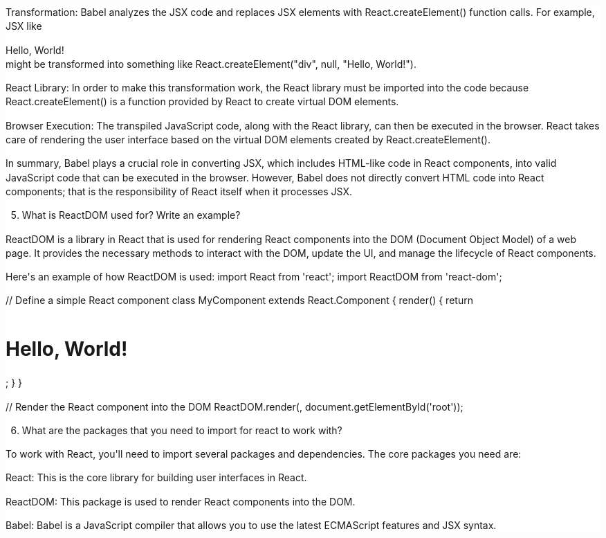 Transformation: Babel analyzes the JSX code and replaces JSX elements with React.createElement() function calls. For example, JSX like <div>Hello, World!</div> might be transformed into something like React.createElement("div", null, "Hello, World!").

React Library: In order to make this transformation work, the React library must be imported into the code because React.createElement() is a function provided by React to create virtual DOM elements.

Browser Execution: The transpiled JavaScript code, along with the React library, can then be executed in the browser. React takes care of rendering the user interface based on the virtual DOM elements created by React.createElement().

In summary, Babel plays a crucial role in converting JSX, which includes HTML-like code in React components, into valid JavaScript code that can be executed in the browser. However, Babel does not directly convert HTML code into React components; that is the responsibility of React itself when it processes JSX.









5. What is ReactDOM used for? Write an example?

ReactDOM is a library in React that is used for rendering React components into the DOM (Document Object Model) of a web page. It provides the necessary methods to interact with the DOM, update the UI, and manage the lifecycle of React components.

Here's an example of how ReactDOM is used:
import React from 'react';
import ReactDOM from 'react-dom';

// Define a simple React component
class MyComponent extends React.Component {
  render() {
    return <h1>Hello, World!</h1>;
  }
}

// Render the React component into the DOM
ReactDOM.render(<MyComponent />, document.getElementById('root'));








6. What are the packages that you need to import for react to work with?

To work with React, you'll need to import several packages and dependencies. The core packages you need are:

React: This is the core library for building user interfaces in React.

ReactDOM: This package is used to render React components into the DOM.

Babel: Babel is a JavaScript compiler that allows you to use the latest ECMAScript features and JSX syntax.

